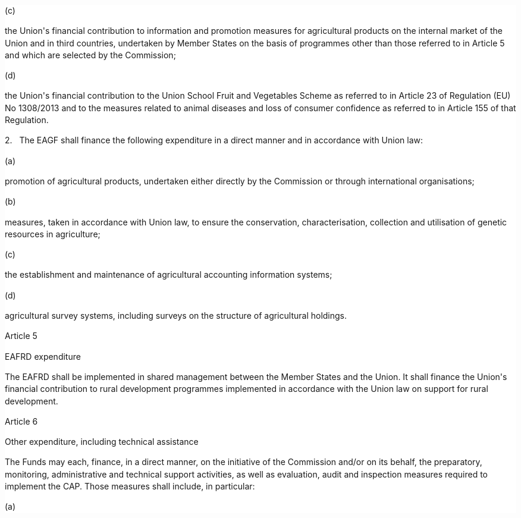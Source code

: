   

(c)

the Union's financial contribution to information and promotion measures for agricultural products on the internal market of the Union and in third countries, undertaken by Member States on the basis of programmes other than those referred to in Article 5 and which are selected by the Commission;

  

(d)

the Union's financial contribution to the Union School Fruit and Vegetables Scheme as referred to in Article 23 of Regulation (EU) No 1308/2013 and to the measures related to animal diseases and loss of consumer confidence as referred to in Article 155 of that Regulation.

2.   The EAGF shall finance the following expenditure in a direct manner and in accordance with Union law:

  

(a)

promotion of agricultural products, undertaken either directly by the Commission or through international organisations;

  

(b)

measures, taken in accordance with Union law, to ensure the conservation, characterisation, collection and utilisation of genetic resources in agriculture;

  

(c)

the establishment and maintenance of agricultural accounting information systems;

  

(d)

agricultural survey systems, including surveys on the structure of agricultural holdings.

Article 5

EAFRD expenditure

The EAFRD shall be implemented in shared management between the Member States and the Union. It shall finance the Union's financial contribution to rural development programmes implemented in accordance with the Union law on support for rural development.

Article 6

Other expenditure, including technical assistance

The Funds may each, finance, in a direct manner, on the initiative of the Commission and/or on its behalf, the preparatory, monitoring, administrative and technical support activities, as well as evaluation, audit and inspection measures required to implement the CAP. Those measures shall include, in particular:

  

(a)

